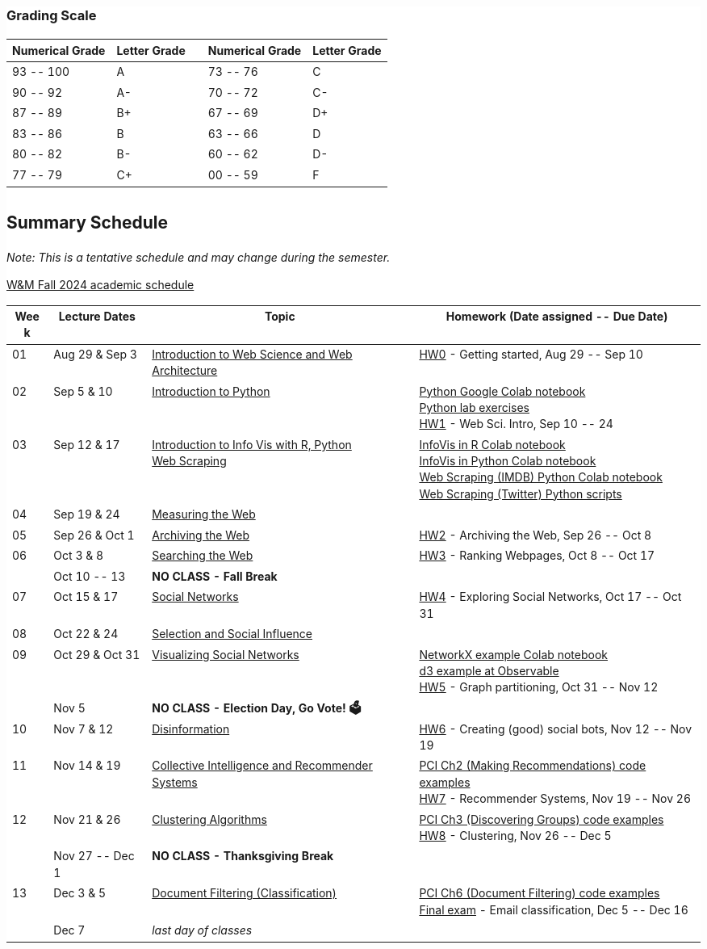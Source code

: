 ### Grading Scale

| Numerical Grade | Letter Grade | | Numerical Grade | Letter Grade |
| --- | --- | --- | --- | --- |
| 93 -- 100 | A   | | 73 -- 76 | C |
| 90 -- 92  | A-  | | 70 -- 72 | C- |
| 87 -- 89  | B+  | | 67 -- 69 | D+ |
| 83 -- 86  | B|  | 63 -- 66 | D |
| 80 -- 82  | B-  | | 60 -- 62 | D- |
| 77 -- 79  | C+  | | 00 -- 59 | F |

## Summary Schedule

*Note: This is a tentative schedule and may change during the semester.*

[W&M Fall 2024 academic schedule](https://www.wm.edu/offices/registrar/calendarsandexams/ugcalendars/index.php#fall)

|Week |Lecture Dates|Topic|Homework (Date assigned -- Due Date)
|---|---|---|---|
|01| Aug 29 & Sep 3 | [Introduction to Web Science and Web Architecture](https://docs.google.com/presentation/d/1sSNcXMBUJWb-rVbTEvKqFAC2SvJugI8m/)| [HW0](homework/hw0) - Getting started, Aug 29 -- Sep 10
|02| Sep  5 &    10 | [Introduction to Python](https://docs.google.com/presentation/d/1_TcgFerDRT0dZVX98-jMIJBMmV4_IAQg/)                          | [Python Google Colab notebook](https://github.com/anwala/teaching-web-science/blob/main/fall-2022/week-2/data_440_03_f22_mod_02_python.ipynb)<br/>[Python lab exercises](https://github.com/anwala/teaching-web-science/blob/main/fall-2022/week-2/data_440_03_f22_mod_02_lab.ipynb)<br/> [HW1](homework/hw1) - Web Sci. Intro, Sep 10 -- 24
|03| Sep 12 &    17 | [Introduction to Info Vis with R, Python](https://docs.google.com/presentation/d/1pSywHD9i3aVNsWNxtcUfT1E2tP4mgcQv/) <br/> [Web Scraping](https://docs.google.com/presentation/d/1vtT9dleNJlUbc3ny14gotGX1Md1dEWhVHYWTz0MMdRk/edit?usp=sharing)       | [InfoVis in R Colab notebook](https://github.com/anwala/teaching-web-science/blob/main/fall-2022/week-3/data_440_03_f22_mod_03_info_vis_r.ipynb)<br/>[InfoVis in Python Colab notebook](https://github.com/anwala/teaching-web-science/blob/main/fall-2022/week-3/data_440_03_f22_mod_03_info_vis_python.ipynb) <br/>[Web Scraping (IMDB) Python Colab notebook](https://github.com/anwala/teaching-web-science/blob/main/fall-2023/week-3/data_440_02_f23_mod_03_web_scraping_imdb.ipynb) <br/>[Web Scraping (Twitter) Python scripts](https://github.com/anwala/teaching-web-science/blob/main/fall-2023/week-3/twitter-scraper/) |
|04| Sep 19 &    24 | [Measuring the Web](https://docs.google.com/presentation/d/1R7CKhxlAv_nQtt_xb1HQotqgSxcVDz58/)                               |
|05| Sep 26 & Oct 1 | [Archiving the Web](https://docs.google.com/presentation/d/1lA2gkTJGj9WEqn5lUCmYWc4kaHS_CFfV/)                               | [HW2](homework/hw2) - Archiving the Web, Sep 26 -- Oct 8
|06| Oct 3  &     8 | [Searching the Web](https://docs.google.com/presentation/d/1YFvaT8n-t5G8npk5c3kj31DN4kddMy-W/)                               | [HW3](homework/hw3) - Ranking Webpages, Oct 8 -- Oct 17
|  | Oct 10 --   13 | **NO CLASS - Fall Break**                                                                                                    |
|07| Oct 15 &    17 | [Social Networks](https://docs.google.com/presentation/d/1Bey47wfUnBEy4O6j-T2X7y_bT0YNM6CN/)                                 | [HW4](homework/hw4) - Exploring Social Networks, Oct 17 -- Oct 31
|08| Oct 22 &    24 | [Selection and Social Influence](https://docs.google.com/presentation/d/1JQhPER4JA6jpNsboG7DT0J9nurHTRnZY/)                  | 
|09| Oct 29 & Oct 31| [Visualizing Social Networks](https://docs.google.com/presentation/d/1IUZzjgbVsKWcWKq24FfWM8rtZPQLFutS/)                     | [NetworkX example Colab notebook](https://github.com/anwala/teaching-web-science/blob/main/fall-2022/week-9/data_440_03_f22_mod_09_networkx_example.ipynb)<br/> [d3 example at Observable](https://observablehq.com/@acnwala/force-directed-layout-example-data-440-03-fall-2022) <br/>[HW5](homework/hw5) - Graph partitioning, Oct 31 -- Nov 12
|  | Nov 5          | **NO CLASS - Election Day, Go Vote! 🗳️**                                                                                     |
|10| Nov 7 &     12 | [Disinformation](https://docs.google.com/presentation/d/1fuNcIkgFdHVF1ZcihlniD95WbDzKcjdP/)                                  | [HW6](homework/hw6) - Creating (good) social bots, Nov 12 -- Nov 19
|11| Nov 14 &    19 | [Collective Intelligence and Recommender Systems](https://docs.google.com/presentation/d/1v-NjOb3ZFroOWbCMG-gQWQrqj6xKXWmh/) | [PCI Ch2 (Making Recommendations) code examples](https://github.com/anwala/teaching-web-science/blob/main/fall-2022/week-11/data_440_03_f22_mod_11_pci_ch_02.ipynb) <br/> [HW7](homework/hw7) - Recommender Systems, Nov 19 -- Nov 26
|12| Nov 21 &   26  | [Clustering Algorithms](https://docs.google.com/presentation/d/1QK7Of4o0gzYl2e0fSCOXuHlVMNflIUVJ/)                           | [PCI Ch3 (Discovering Groups) code examples](https://github.com/anwala/teaching-web-science/blob/main/fall-2022/week-12/data_440_03_f22_mod_12_pci_ch_03.ipynb) <br/> [HW8](homework/hw8) - Clustering, Nov 26 -- Dec 5
|  | Nov 27 -- Dec 1| **NO CLASS - Thanksgiving Break**                                                                                            |
|13| Dec 3 &      5 | [Document Filtering (Classification)](https://docs.google.com/presentation/d/1j7qEgPjPtf7_5iwMDvdbKXdRHSdYzVUW/)             | [PCI Ch6 (Document Filtering) code examples](https://github.com/anwala/teaching-web-science/blob/main/fall-2022/week-13/data_440_03_f22_mod_13_pci_ch_06.ipynb) <br/> [Final exam](homework/hw9) - Email classification, Dec 5 -- Dec 16
|  | Dec 7          | *last day of classes*|

